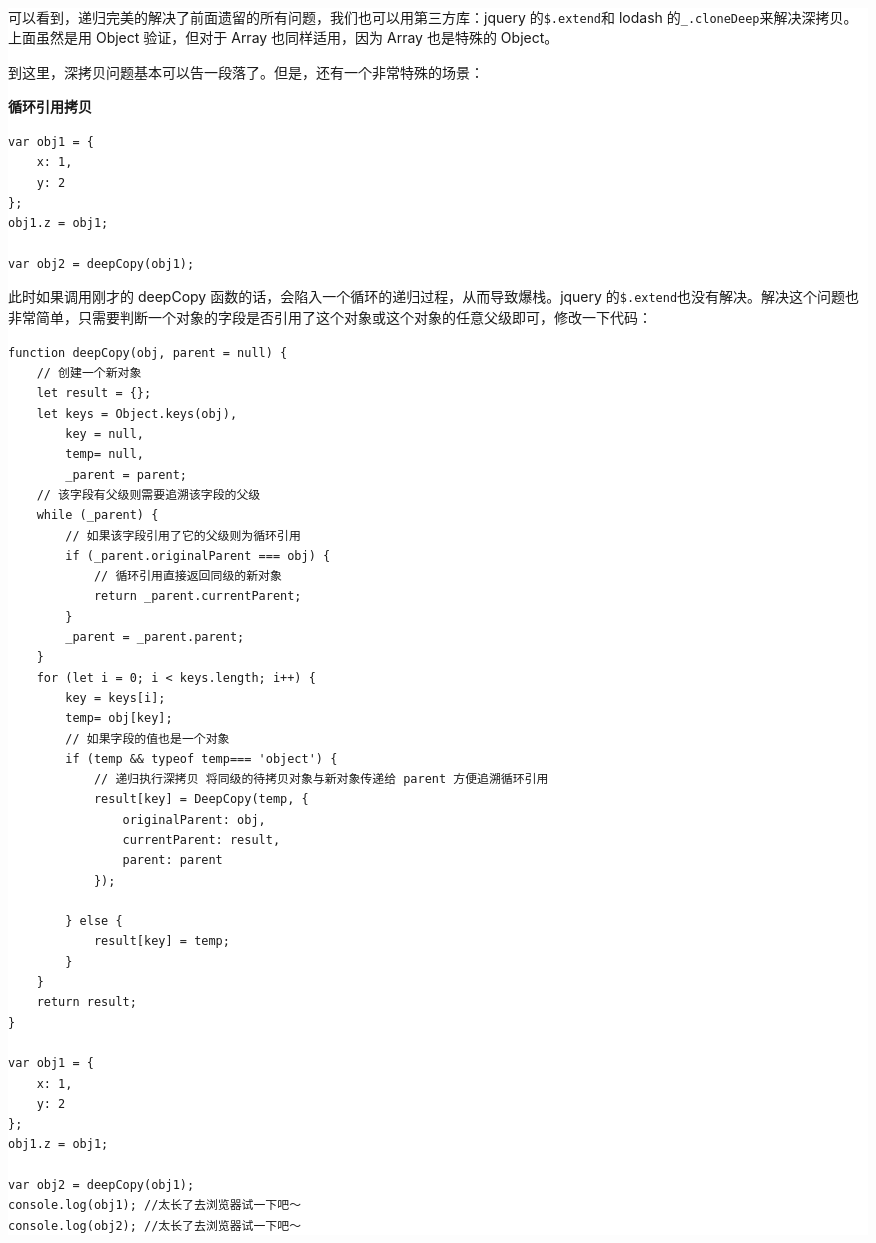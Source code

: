 
可以看到，递归完美的解决了前面遗留的所有问题，我们也可以用第三方库：jquery 的`$.extend`和 lodash 的`_.cloneDeep`来解决深拷贝。上面虽然是用 Object 验证，但对于 Array 也同样适用，因为 Array 也是特殊的 Object。

到这里，深拷贝问题基本可以告一段落了。但是，还有一个非常特殊的场景：

**循环引用拷贝**

```
var obj1 = {
    x: 1, 
    y: 2
};
obj1.z = obj1;

var obj2 = deepCopy(obj1);
```

此时如果调用刚才的 deepCopy 函数的话，会陷入一个循环的递归过程，从而导致爆栈。jquery 的`$.extend`也没有解决。解决这个问题也非常简单，只需要判断一个对象的字段是否引用了这个对象或这个对象的任意父级即可，修改一下代码：

```
function deepCopy(obj, parent = null) {
    // 创建一个新对象
    let result = {};
    let keys = Object.keys(obj),
        key = null,
        temp= null,
        _parent = parent;
    // 该字段有父级则需要追溯该字段的父级
    while (_parent) {
        // 如果该字段引用了它的父级则为循环引用
        if (_parent.originalParent === obj) {
            // 循环引用直接返回同级的新对象
            return _parent.currentParent;
        }
        _parent = _parent.parent;
    }
    for (let i = 0; i < keys.length; i++) {
        key = keys[i];
        temp= obj[key];
        // 如果字段的值也是一个对象
        if (temp && typeof temp=== 'object') {
            // 递归执行深拷贝 将同级的待拷贝对象与新对象传递给 parent 方便追溯循环引用
            result[key] = DeepCopy(temp, {
                originalParent: obj,
                currentParent: result,
                parent: parent
            });

        } else {
            result[key] = temp;
        }
    }
    return result;
}

var obj1 = {
    x: 1, 
    y: 2
};
obj1.z = obj1;

var obj2 = deepCopy(obj1);
console.log(obj1); //太长了去浏览器试一下吧～ 
console.log(obj2); //太长了去浏览器试一下吧～ 
```